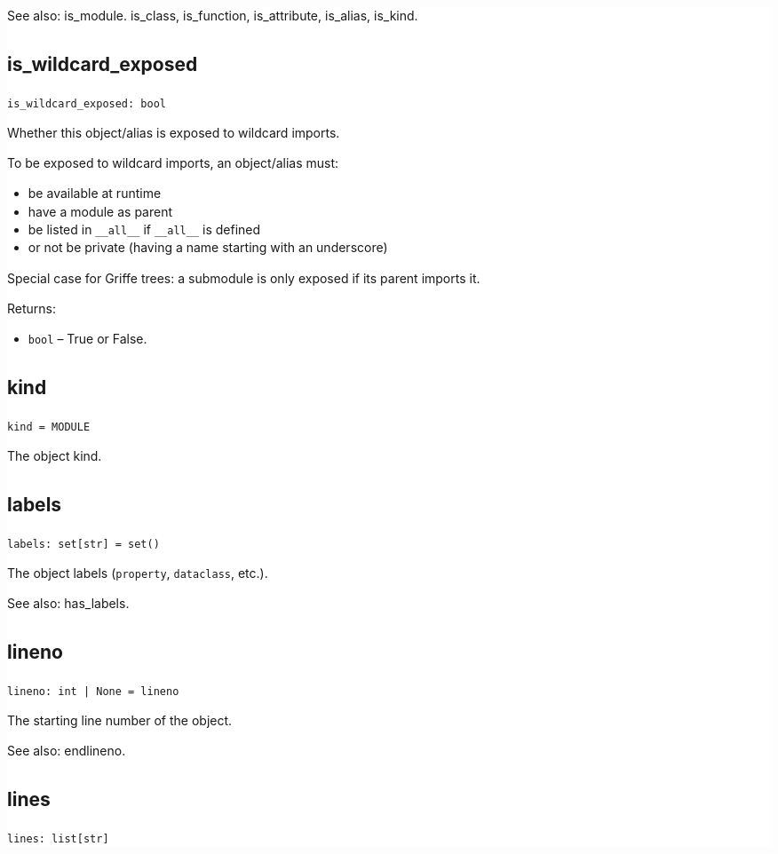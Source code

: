 See also: is_module. is_class, is_function, is_attribute, is_alias, is_kind.

## is_wildcard_exposed

```
is_wildcard_exposed: bool
```

Whether this object/alias is exposed to wildcard imports.

To be exposed to wildcard imports, an object/alias must:

- be available at runtime
- have a module as parent
- be listed in `__all__` if `__all__` is defined
- or not be private (having a name starting with an underscore)

Special case for Griffe trees: a submodule is only exposed if its parent imports it.

Returns:

- `bool` – True or False.

## kind

```
kind = MODULE
```

The object kind.

## labels

```
labels: set[str] = set()
```

The object labels (`property`, `dataclass`, etc.).

See also: has_labels.

## lineno

```
lineno: int | None = lineno
```

The starting line number of the object.

See also: endlineno.

## lines

```
lines: list[str]
```
